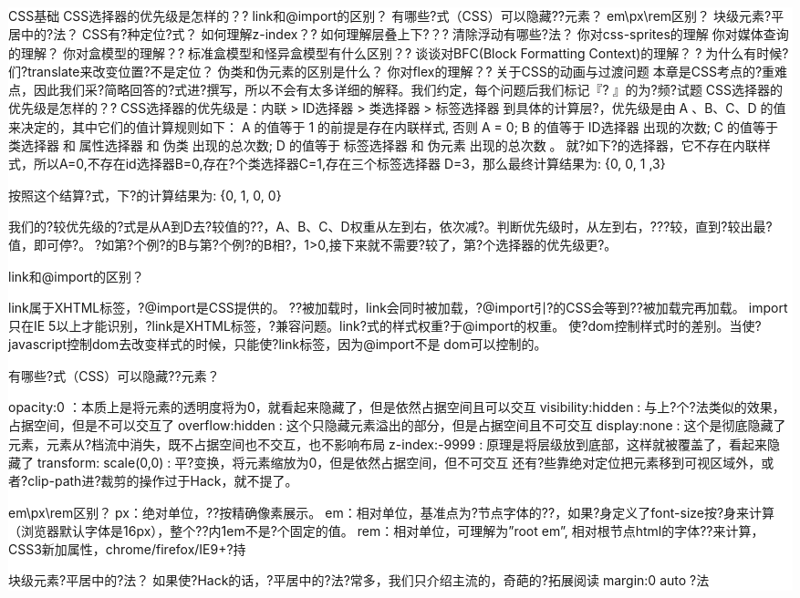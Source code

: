 





CSS基础
CSS选择器的优先级是怎样的？? link和@import的区别？
有哪些?式（CSS）可以隐藏??元素？
em\px\rem区别？
块级元素?平居中的?法？
CSS有?种定位?式？ 如何理解z-index？?    如何理解层叠上下?？? 清除浮动有哪些?法？ 你对css-sprites的理解  你对媒体查询的理解？ 你对盒模型的理解？?
标准盒模型和怪异盒模型有什么区别？?
谈谈对BFC(Block  Formatting  Context)的理解？  ? 为什么有时候?们?translate来改变位置?不是定位？ 伪类和伪元素的区别是什么？
你对flex的理解？?
关于CSS的动画与过渡问题
本章是CSS考点的?重难点，因此我们采?简略回答的?式进?撰写，所以不会有太多详细的解释。我们约定，每个问题后我们标记『? 』的为?频?试题
CSS选择器的优先级是怎样的？?
CSS选择器的优先级是：内联 > ID选择器 > 类选择器 > 标签选择器
到具体的计算层?，优先级是由 A 、B、C、D 的值来决定的，其中它们的值计算规则如下：
A 的值等于 1 的前提是存在内联样式, 否则 A = 0; B 的值等于 ID选择器 出现的次数;
C 的值等于 类选择器 和 属性选择器 和 伪类 出现的总次数;
D 的值等于 标签选择器 和 伪元素 出现的总次数 。
就?如下?的选择器，它不存在内联样式，所以A=0,不存在id选择器B=0,存在?个类选择器C=1,存在三个标签选择器
D=3，那么最终计算结果为: {0, 0, 1 ,3}


按照这个结算?式，下?的计算结果为: {0, 1, 0, 0}





我们的?较优先级的?式是从A到D去?较值的??，A、B、C、D权重从左到右，依次减?。判断优先级时，从左到右，???较，直到?较出最?值，即可停?。
?如第?个例?的B与第?个例?的B相?，1>0,接下来就不需要?较了，第?个选择器的优先级更?。

link和@import的区别？

link属于XHTML标签，?@import是CSS提供的。
??被加载时，link会同时被加载，?@import引?的CSS会等到??被加载完再加载。
import只在IE 5以上才能识别，?link是XHTML标签，?兼容问题。link?式的样式权重?于@import的权重。
使?dom控制样式时的差别。当使?javascript控制dom去改变样式的时候，只能使?link标签，因为@import不是
dom可以控制的。

有哪些?式（CSS）可以隐藏??元素？

  opacity:0 ：本质上是将元素的透明度将为0，就看起来隐藏了，但是依然占据空间且可以交互
  visibility:hidden : 与上?个?法类似的效果，占据空间，但是不可以交互了
  overflow:hidden : 这个只隐藏元素溢出的部分，但是占据空间且不可交互
  display:none : 这个是彻底隐藏了元素，元素从?档流中消失，既不占据空间也不交互，也不影响布局
  z-index:-9999 : 原理是将层级放到底部，这样就被覆盖了，看起来隐藏了
  transform: scale(0,0) : 平?变换，将元素缩放为0，但是依然占据空间，但不可交互
还有?些靠绝对定位把元素移到可视区域外，或者?clip-path进?裁剪的操作过于Hack，就不提了。

em\px\rem区别？
px：绝对单位，??按精确像素展示。
em：相对单位，基准点为?节点字体的??，如果?身定义了font-size按?身来计算（浏览器默认字体是16px），整个??内1em不是?个固定的值。
rem：相对单位，可理解为”root em”, 相对根节点html的字体??来计算，CSS3新加属性，chrome/firefox/IE9+?持

块级元素?平居中的?法？
如果使?Hack的话，?平居中的?法?常多，我们只介绍主流的，奇葩的?拓展阅读
  margin:0 auto ?法
